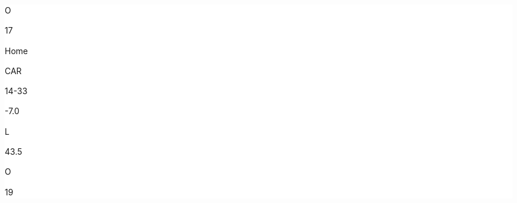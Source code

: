 O

</td>

</tr>

<tr>

<td style="text-align:center;">

17

</td>

<td style="text-align:center;">

Home

</td>

<td style="text-align:center;">

CAR

</td>

<td style="text-align:center;">

14-33

</td>

<td style="text-align:center;">

\-7.0

</td>

<td style="text-align:center;">

L

</td>

<td style="text-align:center;">

43.5

</td>

<td style="text-align:center;">

O

</td>

</tr>

<tr>

<td style="text-align:center;">

19

</td>
